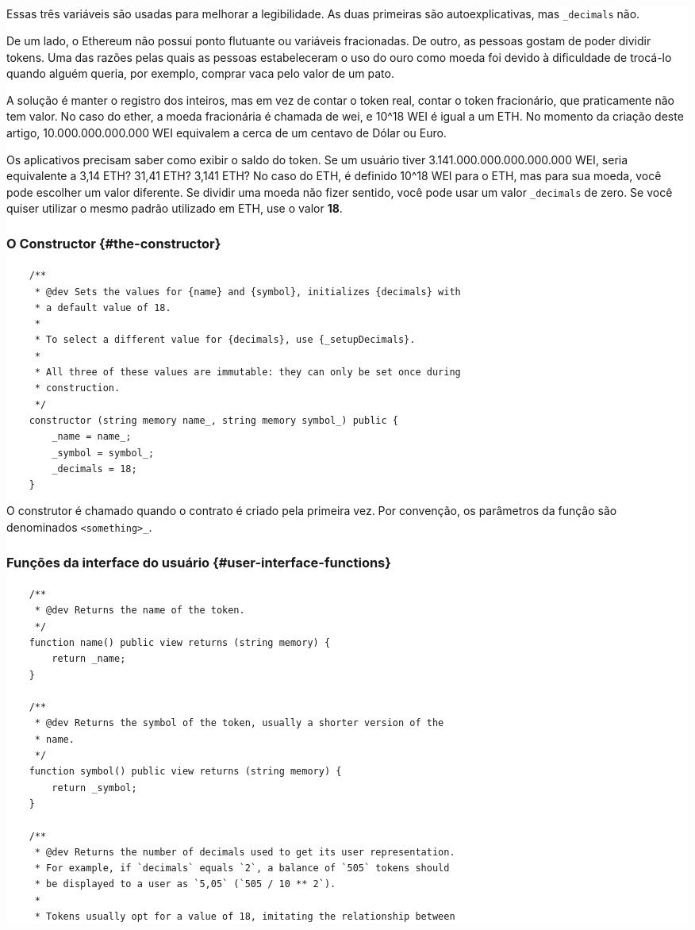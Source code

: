 Essas três variáveis são usadas para melhorar a legibilidade. As duas primeiras são autoexplicativas, mas `_decimals` não.

De um lado, o Ethereum não possui ponto flutuante ou variáveis fracionadas. De outro, as pessoas gostam de poder dividir tokens. Uma das razões pelas quais as pessoas estabeleceram o uso do ouro como moeda foi devido à dificuldade de trocá-lo quando alguém queria, por exemplo, comprar vaca pelo valor de um pato.

A solução é manter o registro dos inteiros, mas em vez de contar o token real, contar o token fracionário, que praticamente não tem valor. No caso do ether, a moeda fracionária é chamada de wei, e 10^18 WEI é igual a um ETH. No momento da criação deste artigo, 10.000.000.000.000 WEI equivalem a cerca de um centavo de Dólar ou Euro.

Os aplicativos precisam saber como exibir o saldo do token. Se um usuário tiver 3.141.000.000.000.000.000 WEI, seria equivalente a 3,14 ETH? 31,41 ETH? 3,141 ETH? No caso do ETH, é definido 10^18 WEI para o ETH, mas para sua moeda, você pode escolher um valor diferente. Se dividir uma moeda não fizer sentido, você pode usar um valor `_decimals` de zero. Se você quiser utilizar o mesmo padrão utilizado em ETH, use o valor **18**.

### O Constructor {#the-constructor}

```solidity
    /**
     * @dev Sets the values for {name} and {symbol}, initializes {decimals} with
     * a default value of 18.
     *
     * To select a different value for {decimals}, use {_setupDecimals}.
     *
     * All three of these values are immutable: they can only be set once during
     * construction.
     */
    constructor (string memory name_, string memory symbol_) public {
        _name = name_;
        _symbol = symbol_;
        _decimals = 18;
    }
```

O construtor é chamado quando o contrato é criado pela primeira vez. Por convenção, os parâmetros da função são denominados `<something>_`.

### Funções da interface do usuário {#user-interface-functions}

```solidity
    /**
     * @dev Returns the name of the token.
     */
    function name() public view returns (string memory) {
        return _name;
    }

    /**
     * @dev Returns the symbol of the token, usually a shorter version of the
     * name.
     */
    function symbol() public view returns (string memory) {
        return _symbol;
    }

    /**
     * @dev Returns the number of decimals used to get its user representation.
     * For example, if `decimals` equals `2`, a balance of `505` tokens should
     * be displayed to a user as `5,05` (`505 / 10 ** 2`).
     *
     * Tokens usually opt for a value of 18, imitating the relationship between
```